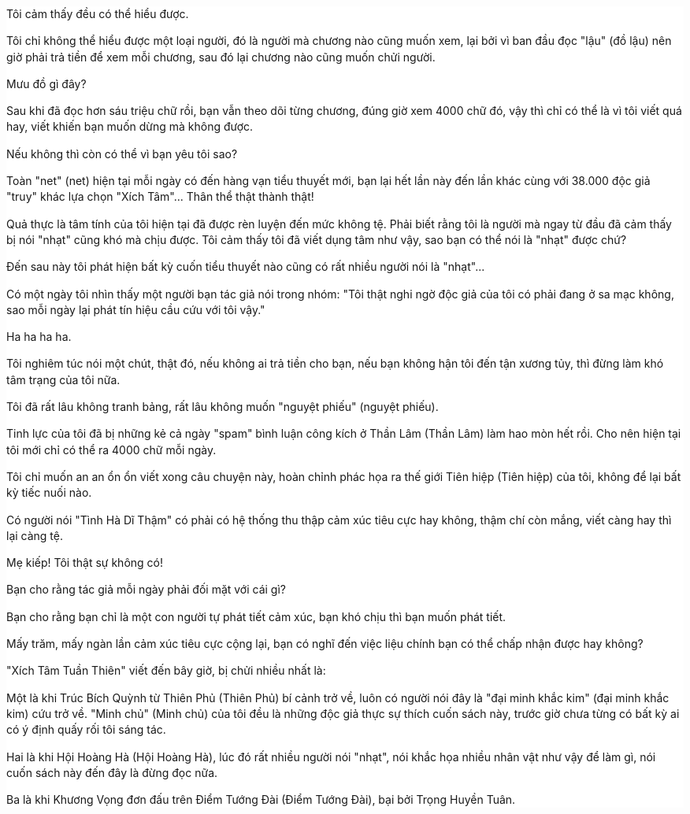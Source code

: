 Tôi cảm thấy đều có thể hiểu được.

Tôi chỉ không thể hiểu được một loại người, đó là người mà chương nào cũng muốn xem, lại bởi vì ban đầu đọc "lậu" (đồ lậu) nên giờ phải trả tiền để xem mỗi chương, sau đó lại chương nào cũng muốn chửi người.

Mưu đồ gì đây?

Sau khi đã đọc hơn sáu triệu chữ rồi, bạn vẫn theo dõi từng chương, đúng giờ xem 4000 chữ đó, vậy thì chỉ có thể là vì tôi viết quá hay, viết khiến bạn muốn dừng mà không được.

Nếu không thì còn có thể vì bạn yêu tôi sao?

Toàn "net" (net) hiện tại mỗi ngày có đến hàng vạn tiểu thuyết mới, bạn lại hết lần này đến lần khác cùng với 38.000 độc giả "truy" khác lựa chọn "Xích Tâm"... Thân thể thật thành thật!

Quả thực là tâm tính của tôi hiện tại đã được rèn luyện đến mức không tệ. Phải biết rằng tôi là người mà ngay từ đầu đã cảm thấy bị nói "nhạt" cũng khó mà chịu được. Tôi cảm thấy tôi đã viết dụng tâm như vậy, sao bạn có thể nói là "nhạt" được chứ?

Đến sau này tôi phát hiện bất kỳ cuốn tiểu thuyết nào cũng có rất nhiều người nói là "nhạt"...

Có một ngày tôi nhìn thấy một người bạn tác giả nói trong nhóm: "Tôi thật nghi ngờ độc giả của tôi có phải đang ở sa mạc không, sao mỗi ngày lại phát tín hiệu cầu cứu với tôi vậy."

Ha ha ha ha.

Tôi nghiêm túc nói một chút, thật đó, nếu không ai trả tiền cho bạn, nếu bạn không hận tôi đến tận xương tủy, thì đừng làm khó tâm trạng của tôi nữa.

Tôi đã rất lâu không tranh bảng, rất lâu không muốn "nguyệt phiếu" (nguyệt phiếu).

Tinh lực của tôi đã bị những kẻ cả ngày "spam" bình luận công kích ở Thần Lâm (Thần Lâm) làm hao mòn hết rồi. Cho nên hiện tại tôi mới chỉ có thể ra 4000 chữ mỗi ngày.

Tôi chỉ muốn an an ổn ổn viết xong câu chuyện này, hoàn chỉnh phác họa ra thế giới Tiên hiệp (Tiên hiệp) của tôi, không để lại bất kỳ tiếc nuối nào.

Có người nói "Tình Hà Dĩ Thậm" có phải có hệ thống thu thập cảm xúc tiêu cực hay không, thậm chí còn mắng, viết càng hay thì lại càng tệ.

Mẹ kiếp! Tôi thật sự không có!

Bạn cho rằng tác giả mỗi ngày phải đối mặt với cái gì?

Bạn cho rằng bạn chỉ là một con người tự phát tiết cảm xúc, bạn khó chịu thì bạn muốn phát tiết.

Mấy trăm, mấy ngàn lần cảm xúc tiêu cực cộng lại, bạn có nghĩ đến việc liệu chính bạn có thể chấp nhận được hay không?

"Xích Tâm Tuần Thiên" viết đến bây giờ, bị chửi nhiều nhất là:

Một là khi Trúc Bích Quỳnh từ Thiên Phủ (Thiên Phủ) bí cảnh trở về, luôn có người nói đây là "đại minh khắc kim" (đại minh khắc kim) cứu trở về. "Minh chủ" (Minh chủ) của tôi đều là những độc giả thực sự thích cuốn sách này, trước giờ chưa từng có bất kỳ ai có ý định quấy rối tôi sáng tác.

Hai là khi Hội Hoàng Hà (Hội Hoàng Hà), lúc đó rất nhiều người nói "nhạt", nói khắc họa nhiều nhân vật như vậy để làm gì, nói cuốn sách này đến đây là đừng đọc nữa.

Ba là khi Khương Vọng đơn đấu trên Điểm Tướng Đài (Điểm Tướng Đài), bại bởi Trọng Huyền Tuân.
